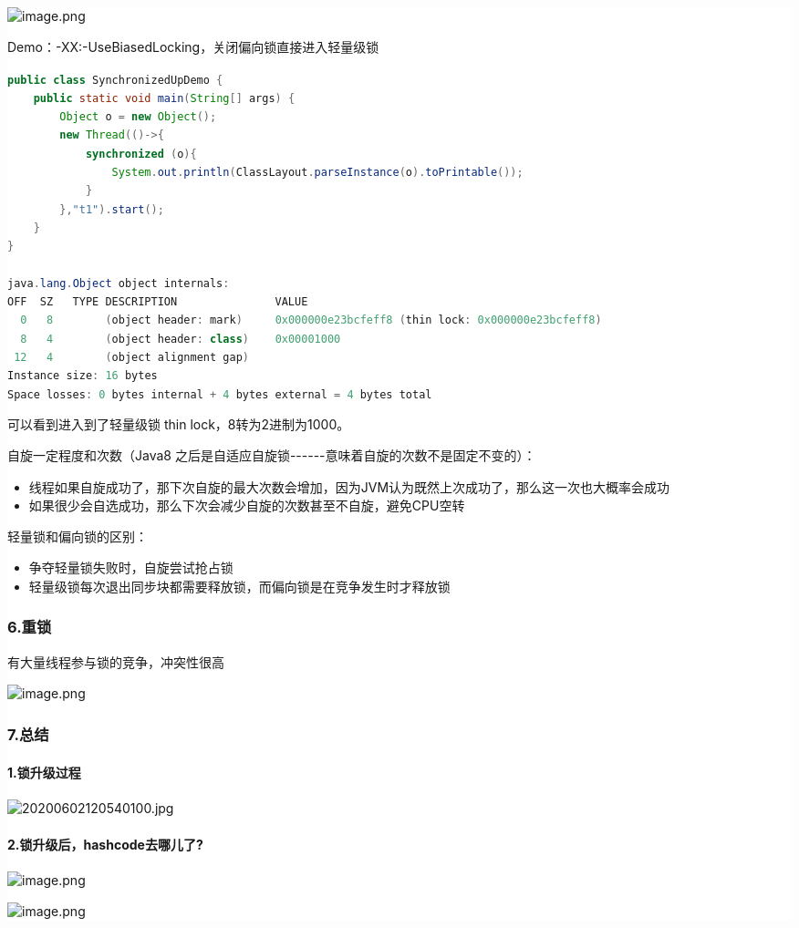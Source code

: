 ![image.png](https://cdn.nlark.com/yuque/0/2023/png/35653686/1681454779796-56f6d99a-8850-44da-ad34-890a738a230c.png?x-oss-process=image%2Fresize%2Cw_1125%2Climit_0)

Demo：-XX:-UseBiasedLocking，关闭偏向锁直接进入轻量级锁

```java
public class SynchronizedUpDemo {
    public static void main(String[] args) {
        Object o = new Object();
        new Thread(()->{
            synchronized (o){
                System.out.println(ClassLayout.parseInstance(o).toPrintable());
            }
        },"t1").start();
    }
}

java.lang.Object object internals:
OFF  SZ   TYPE DESCRIPTION               VALUE
  0   8        (object header: mark)     0x000000e23bcfeff8 (thin lock: 0x000000e23bcfeff8)
  8   4        (object header: class)    0x00001000
 12   4        (object alignment gap)    
Instance size: 16 bytes
Space losses: 0 bytes internal + 4 bytes external = 4 bytes total
```

可以看到进入到了轻量级锁 thin lock，8转为2进制为1000。

自旋一定程度和次数（Java8 之后是自适应自旋锁------意味着自旋的次数不是固定不变的）：

- 线程如果自旋成功了，那下次自旋的最大次数会增加，因为JVM认为既然上次成功了，那么这一次也大概率会成功
- 如果很少会自选成功，那么下次会减少自旋的次数甚至不自旋，避免CPU空转

轻量锁和偏向锁的区别：

- 争夺轻量锁失败时，自旋尝试抢占锁
- 轻量级锁每次退出同步块都需要释放锁，而偏向锁是在竞争发生时才释放锁

### 6.重锁

有大量线程参与锁的竞争，冲突性很高

![image.png](https://cdn.nlark.com/yuque/0/2023/png/35653686/1681455335764-3bb5bb5f-d014-4b25-9755-e0ca2c9aa809.png?x-oss-process=image%2Fresize%2Cw_1125%2Climit_0)

### 7.总结

#### 1.锁升级过程

![20200602120540100.jpg](https://cdn.nlark.com/yuque/0/2023/jpeg/35653686/1681459024640-cadca197-5d19-433d-b6d8-abc8965ce494.jpeg)

#### 2.锁升级后，hashcode去哪儿了?

![image.png](https://cdn.nlark.com/yuque/0/2023/png/35653686/1681448615179-68918d36-eeaa-4454-b672-0d2eb1ae30fe.png?x-oss-process=image%2Fresize%2Cw_1125%2Climit_0)

![image.png](https://cdn.nlark.com/yuque/0/2023/png/35653686/1681455960993-7d1f944c-3f3e-47ad-a7e3-83abedc0a8fe.png?x-oss-process=image%2Fresize%2Cw_1125%2Climit_0)
